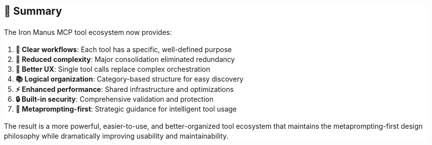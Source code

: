 ## 🎯 **Summary**

The Iron Manus MCP tool ecosystem now provides:

1. **🔄 Clear workflows**: Each tool has a specific, well-defined purpose
2. **🚀 Reduced complexity**: Major consolidation eliminated redundancy
3. **🎯 Better UX**: Single tool calls replace complex orchestration
4. **📚 Logical organization**: Category-based structure for easy discovery
5. **⚡ Enhanced performance**: Shared infrastructure and optimizations
6. **🔒 Built-in security**: Comprehensive validation and protection
7. **🧠 Metaprompting-first**: Strategic guidance for intelligent tool usage

The result is a more powerful, easier-to-use, and better-organized tool ecosystem that maintains the metaprompting-first design philosophy while dramatically improving usability and maintainability.